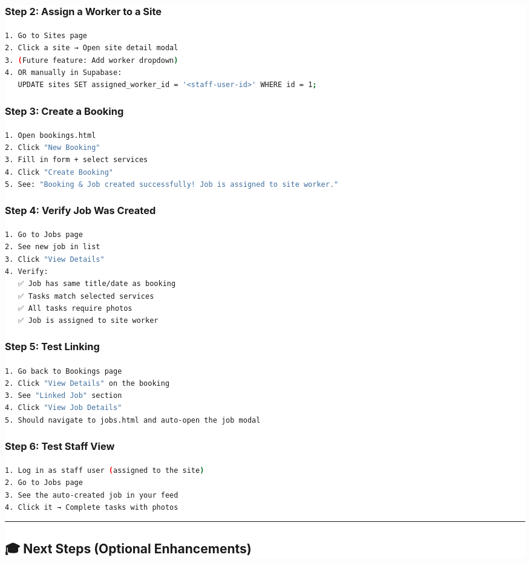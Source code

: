 ### **Step 2: Assign a Worker to a Site**
```bash
1. Go to Sites page
2. Click a site → Open site detail modal
3. (Future feature: Add worker dropdown)
4. OR manually in Supabase:
   UPDATE sites SET assigned_worker_id = '<staff-user-id>' WHERE id = 1;
```

### **Step 3: Create a Booking**
```bash
1. Open bookings.html
2. Click "New Booking"
3. Fill in form + select services
4. Click "Create Booking"
5. See: "Booking & Job created successfully! Job is assigned to site worker."
```

### **Step 4: Verify Job Was Created**
```bash
1. Go to Jobs page
2. See new job in list
3. Click "View Details"
4. Verify:
   ✅ Job has same title/date as booking
   ✅ Tasks match selected services
   ✅ All tasks require photos
   ✅ Job is assigned to site worker
```

### **Step 5: Test Linking**
```bash
1. Go back to Bookings page
2. Click "View Details" on the booking
3. See "Linked Job" section
4. Click "View Job Details"
5. Should navigate to jobs.html and auto-open the job modal
```

### **Step 6: Test Staff View**
```bash
1. Log in as staff user (assigned to the site)
2. Go to Jobs page
3. See the auto-created job in your feed
4. Click it → Complete tasks with photos
```

---

## 🎓 Next Steps (Optional Enhancements)
